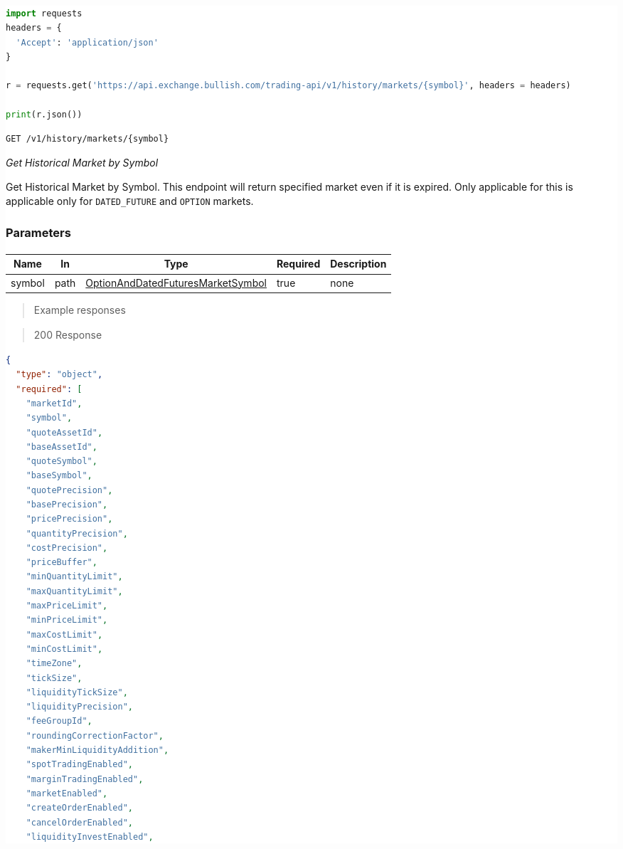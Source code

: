 ```python
import requests
headers = {
  'Accept': 'application/json'
}

r = requests.get('https://api.exchange.bullish.com/trading-api/v1/history/markets/{symbol}', headers = headers)

print(r.json())

```

`GET /v1/history/markets/{symbol}`

_Get Historical Market by Symbol_

Get Historical Market by Symbol. This endpoint will return specified market even
if it is expired. Only applicable for this is applicable only for `DATED_FUTURE`
and `OPTION` markets.

### Parameters

| Name   | In   | Type                                                                          | Required | Description |
| ------ | ---- | ----------------------------------------------------------------------------- | -------- | ----------- |
| symbol | path | [OptionAndDatedFuturesMarketSymbol](#schemaoptionanddatedfuturesmarketsymbol) | true     | none        |

> Example responses

> 200 Response

```json
{
  "type": "object",
  "required": [
    "marketId",
    "symbol",
    "quoteAssetId",
    "baseAssetId",
    "quoteSymbol",
    "baseSymbol",
    "quotePrecision",
    "basePrecision",
    "pricePrecision",
    "quantityPrecision",
    "costPrecision",
    "priceBuffer",
    "minQuantityLimit",
    "maxQuantityLimit",
    "maxPriceLimit",
    "minPriceLimit",
    "maxCostLimit",
    "minCostLimit",
    "timeZone",
    "tickSize",
    "liquidityTickSize",
    "liquidityPrecision",
    "feeGroupId",
    "roundingCorrectionFactor",
    "makerMinLiquidityAddition",
    "spotTradingEnabled",
    "marginTradingEnabled",
    "marketEnabled",
    "createOrderEnabled",
    "cancelOrderEnabled",
    "liquidityInvestEnabled",
```